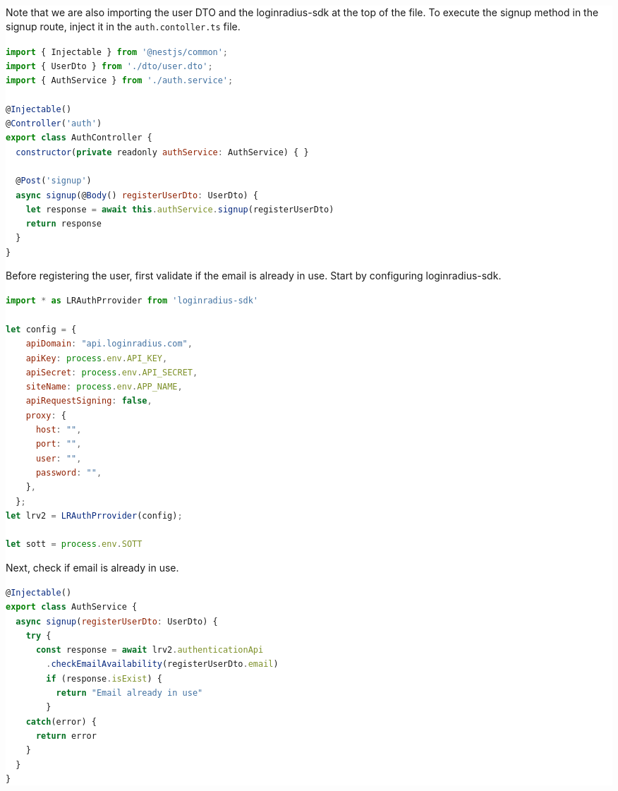 Note that we are also importing the user DTO and the loginradius-sdk at the top of the file.
To execute the signup method in the signup route, inject it in the `auth.contoller.ts` file.
```JavaScript
import { Injectable } from '@nestjs/common';
import { UserDto } from './dto/user.dto';
import { AuthService } from './auth.service';

@Injectable()
@Controller('auth')
export class AuthController {
  constructor(private readonly authService: AuthService) { }

  @Post('signup')
  async signup(@Body() registerUserDto: UserDto) {
    let response = await this.authService.signup(registerUserDto)
    return response
  }
}
```

Before registering the user, first validate if the email is already in use. 
Start by configuring loginradius-sdk.

```JavaScript
import * as LRAuthPrrovider from 'loginradius-sdk'

let config = {
    apiDomain: "api.loginradius.com",
    apiKey: process.env.API_KEY,
    apiSecret: process.env.API_SECRET,
    siteName: process.env.APP_NAME,
    apiRequestSigning: false,
    proxy: {
      host: "",
      port: "",
      user: "",
      password: "",
    },
  };
let lrv2 = LRAuthPrrovider(config);

let sott = process.env.SOTT

```
Next, check if email is already in use.

```JavaScript
@Injectable()
export class AuthService {
  async signup(registerUserDto: UserDto) {
    try {
      const response = await lrv2.authenticationApi
        .checkEmailAvailability(registerUserDto.email)
        if (response.isExist) {
          return "Email already in use"
        }
    catch(error) {
      return error
    }
  }
}
```
